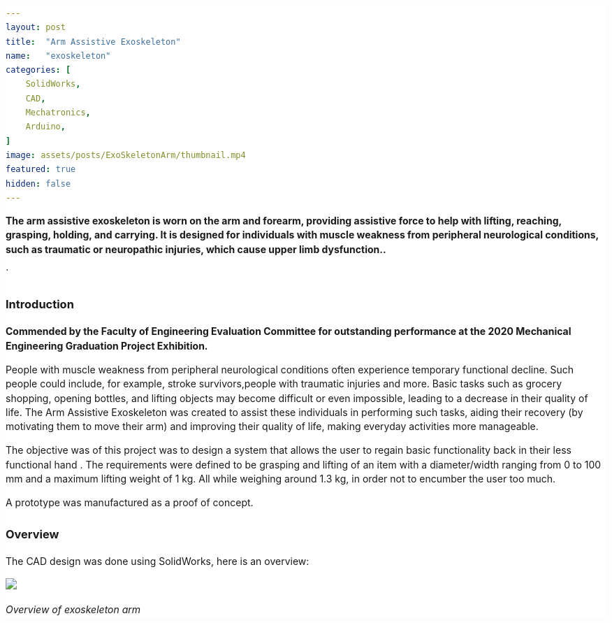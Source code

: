 ```yaml
---
layout: post
title:  "Arm Assistive Exoskeleton"
name:   "exoskeleton"
categories: [
    SolidWorks,
    CAD,
    Mechatronics,
    Arduino,
]
image: assets/posts/ExoSkeletonArm/thumbnail.mp4
featured: true
hidden: false
---
```


**The arm assistive exoskeleton is worn on the arm and forearm, providing assistive force to help with lifting, reaching, grasping, holding, and carrying. It is designed for individuals with muscle weakness from peripheral neurological conditions, such as traumatic or neuropathic injuries, which cause upper limb dysfunction..**

<video autoplay loop controls muted src="{{ site.baseurl }}/assets/posts/ExoSkeletonArm/thumbnail.mp4" width="80%"></video>
`

### Introduction

**Commended by the Faculty of Engineering Evaluation Committee for outstanding performance at the 2020 Mechanical Engineering Graduation Project Exhibition.**

People with muscle weakness from peripheral neurological conditions often experience temporary functional decline. Such people could include, for example, stroke survivors,people with traumatic injuries and more. Basic tasks such as grocery shopping, opening bottles, and lifting objects may become difficult or even impossible, leading to a decrease in their quality of life. The Arm Assistive Exoskeleton was created to assist these individuals in performing such tasks, aiding their recovery (by motivating them to move their arm) and improving their quality of life, making everyday activities more manageable.

The objective was of this project was to design a system that allows the user to regain basic functionality back in their less functional hand . The requirements were defined to be grasping and lifting of an item with a diameter/width ranging from 0 to 100 mm and a maximum lifting weight of 1 kg. All while weighing around 1.3 kg, in order not to encumber the user too much. 

A prototype was manufactured as a proof of concept.

### Overview

The CAD design was done using SolidWorks, here is an overview:

<img src = "{{ site.baseurl }}/assets/posts/ExoSkeletonArm/overview.png" width="50%">

*Overview of exoskeleton arm*

